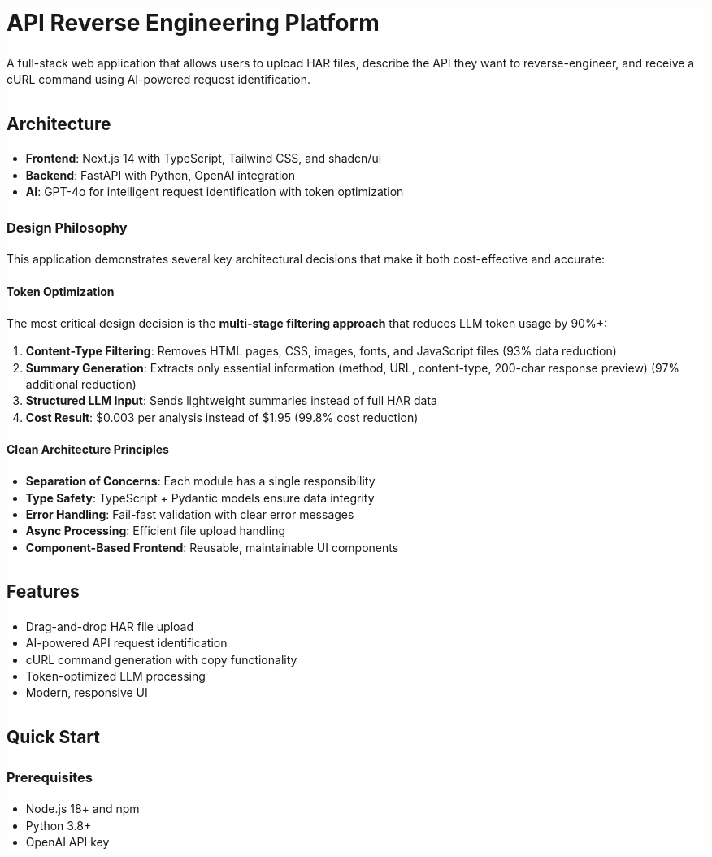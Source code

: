 # API Reverse Engineering Platform

A full-stack web application that allows users to upload HAR files, describe the API they want to reverse-engineer, and receive a cURL command using AI-powered request identification.

## Architecture

- **Frontend**: Next.js 14 with TypeScript, Tailwind CSS, and shadcn/ui
- **Backend**: FastAPI with Python, OpenAI integration
- **AI**: GPT-4o for intelligent request identification with token optimization

### Design Philosophy

This application demonstrates several key architectural decisions that make it both cost-effective and accurate:

#### **Token Optimization**
The most critical design decision is the **multi-stage filtering approach** that reduces LLM token usage by 90%+:

1. **Content-Type Filtering**: Removes HTML pages, CSS, images, fonts, and JavaScript files (93% data reduction)
2. **Summary Generation**: Extracts only essential information (method, URL, content-type, 200-char response preview) (97% additional reduction)
3. **Structured LLM Input**: Sends lightweight summaries instead of full HAR data
4. **Cost Result**: $0.003 per analysis instead of $1.95 (99.8% cost reduction)

#### **Clean Architecture Principles**
- **Separation of Concerns**: Each module has a single responsibility
- **Type Safety**: TypeScript + Pydantic models ensure data integrity
- **Error Handling**: Fail-fast validation with clear error messages
- **Async Processing**: Efficient file upload handling
- **Component-Based Frontend**: Reusable, maintainable UI components

## Features

- Drag-and-drop HAR file upload
- AI-powered API request identification
- cURL command generation with copy functionality
- Token-optimized LLM processing
- Modern, responsive UI

## Quick Start

### Prerequisites

- Node.js 18+ and npm
- Python 3.8+
- OpenAI API key
